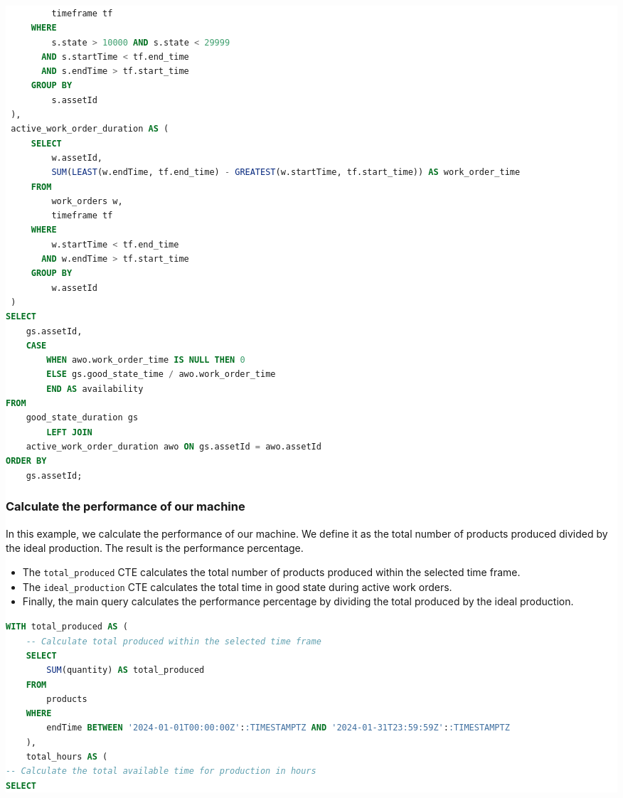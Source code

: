 ```sql
         timeframe tf
     WHERE
         s.state > 10000 AND s.state < 29999
       AND s.startTime < tf.end_time
       AND s.endTime > tf.start_time
     GROUP BY
         s.assetId
 ),
 active_work_order_duration AS (
     SELECT
         w.assetId,
         SUM(LEAST(w.endTime, tf.end_time) - GREATEST(w.startTime, tf.start_time)) AS work_order_time
     FROM
         work_orders w,
         timeframe tf
     WHERE
         w.startTime < tf.end_time
       AND w.endTime > tf.start_time
     GROUP BY
         w.assetId
 )
SELECT
    gs.assetId,
    CASE
        WHEN awo.work_order_time IS NULL THEN 0
        ELSE gs.good_state_time / awo.work_order_time
        END AS availability
FROM
    good_state_duration gs
        LEFT JOIN
    active_work_order_duration awo ON gs.assetId = awo.assetId
ORDER BY
    gs.assetId;

```

### Calculate the performance of our machine

In this example, we calculate the performance of our machine.
We define it as the total number of products produced divided by the ideal production.
The result is the performance percentage.

- The `total_produced` CTE calculates the total number of products produced within the selected time frame.
- The `ideal_production` CTE calculates the total time in good state during active work orders.
- Finally, the main query calculates the performance percentage by dividing the total produced by the ideal production.

```sql
WITH total_produced AS (
    -- Calculate total produced within the selected time frame
    SELECT
        SUM(quantity) AS total_produced
    FROM
        products
    WHERE
        endTime BETWEEN '2024-01-01T00:00:00Z'::TIMESTAMPTZ AND '2024-01-31T23:59:59Z'::TIMESTAMPTZ
    ),
    total_hours AS (
-- Calculate the total available time for production in hours
SELECT
```